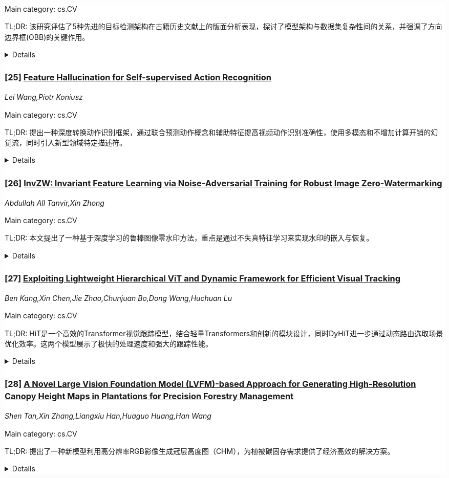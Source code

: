 Main category: cs.CV

TL;DR: 该研究评估了5种先进的目标检测架构在古籍历史文献上的版面分析表现，探讨了模型架构与数据集复杂性间的关系，并强调了方向边界框(OBB)的关键作用。


<details><summary>Details</summary></details>


### [25] [Feature Hallucination for Self-supervised Action Recognition](https://arxiv.org/abs/2506.20342)
*Lei Wang,Piotr Koniusz*

Main category: cs.CV

TL;DR: 提出一种深度转换动作识别框架，通过联合预测动作概念和辅助特征提高视频动作识别准确性，使用多模态和不增加计算开销的幻觉流，同时引入新型领域特定描述符。


<details><summary>Details</summary></details>


### [26] [InvZW: Invariant Feature Learning via Noise-Adversarial Training for Robust Image Zero-Watermarking](https://arxiv.org/abs/2506.20370)
*Abdullah All Tanvir,Xin Zhong*

Main category: cs.CV

TL;DR: 本文提出了一种基于深度学习的鲁棒图像零水印方法，重点是通过不失真特征学习来实现水印的嵌入与恢复。


<details><summary>Details</summary></details>


### [27] [Exploiting Lightweight Hierarchical ViT and Dynamic Framework for Efficient Visual Tracking](https://arxiv.org/abs/2506.20381)
*Ben Kang,Xin Chen,Jie Zhao,Chunjuan Bo,Dong Wang,Huchuan Lu*

Main category: cs.CV

TL;DR: HiT是一个高效的Transformer视觉跟踪模型，结合轻量Transformers和创新的模块设计，同时DyHiT进一步通过动态路由选取场景优化效率。这两个模型展示了极快的处理速度和强大的跟踪性能。


<details><summary>Details</summary></details>


### [28] [A Novel Large Vision Foundation Model (LVFM)-based Approach for Generating High-Resolution Canopy Height Maps in Plantations for Precision Forestry Management](https://arxiv.org/abs/2506.20388)
*Shen Tan,Xin Zhang,Liangxiu Han,Huaguo Huang,Han Wang*

Main category: cs.CV

TL;DR: 提出了一种新模型利用高分辨率RGB影像生成冠层高度图（CHM），为植被碳固存需求提供了经济高效的解决方案。


<details><summary>Details</summary></details>

